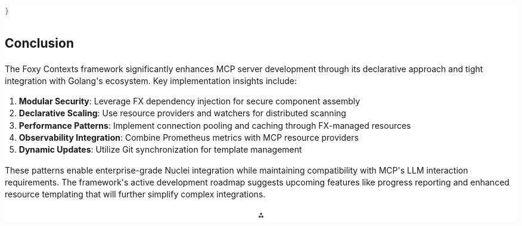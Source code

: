 ```go
}
```


## Conclusion

The Foxy Contexts framework significantly enhances MCP server development through its declarative approach and tight integration with Golang's ecosystem. Key implementation insights include:

1. **Modular Security**: Leverage FX dependency injection for secure component assembly
2. **Declarative Scaling**: Use resource providers and watchers for distributed scanning
3. **Performance Patterns**: Implement connection pooling and caching through FX-managed resources
4. **Observability Integration**: Combine Prometheus metrics with MCP resource providers
5. **Dynamic Updates**: Utilize Git synchronization for template management

These patterns enable enterprise-grade Nuclei integration while maintaining compatibility with MCP's LLM interaction requirements. The framework's active development roadmap suggests upcoming features like progress reporting and enhanced resource templating that will further simplify complex integrations.

<div style="text-align: center">⁂</div>

[^1]: https://foxy-contexts.str4.io

[^2]: https://foxy-contexts.str4.io

[^3]: https://github.com/strowk/foxy-contexts

[^4]: https://www.youtube.com/watch?v=sMqlObpNz64

[^5]: https://www.youtube.com/watch?v=sahuZMMXNpI

[^6]: https://k33g.hashnode.dev/creating-an-mcp-server-in-go-and-serving-it-with-docker

[^7]: https://github.com/modelcontextprotocol/servers

[^8]: https://prasanthmj.github.io/ai/mcp-go/

[^9]: https://github.com/strowk

[^10]: https://docs.cursor.com/context/model-context-protocol

[^11]: https://pkg.go.dev/github.com/strowk/foxy-contexts/pkg/foxytest

[^12]: https://www.reddit.com/r/golang/comments/1hl99su/gomcp_a_go_implementation_of_model_context/

[^13]: https://github.com/punkpeye/awesome-mcp-servers

[^14]: https://modelcontextprotocol.io/examples

[^15]: https://github.com/strowk/mcp-k8s-go/blob/main/go.mod

[^16]: https://github.com/strowk/mcp-k8s-go

[^17]: https://www.linkedin.com/posts/ajeetsraina_github-pskill9hn-server-hacker-news-mcp-activity-7279185568947679232-u4ij

[^18]: https://github.com/strowk/mcp-k8s-go/blob/main/main.go

